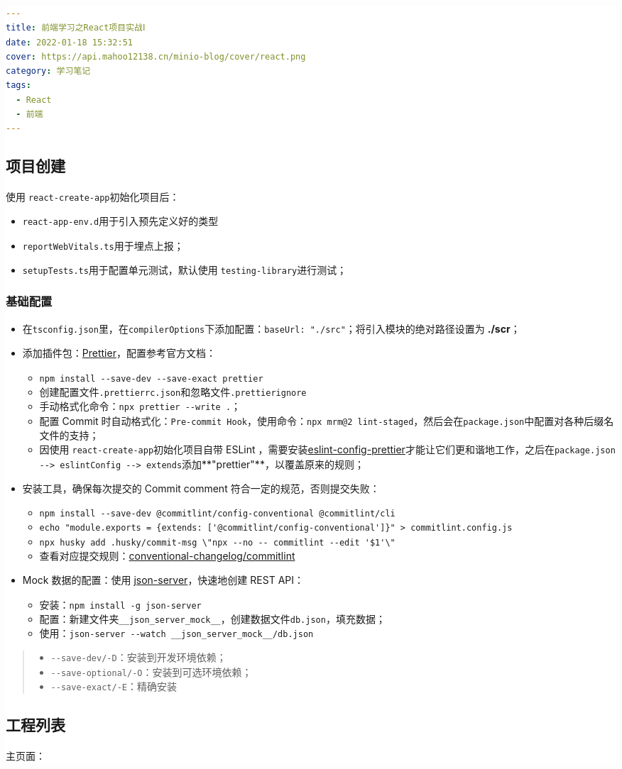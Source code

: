 ```yaml
---
title: 前端学习之React项目实战Ⅰ
date: 2022-01-18 15:32:51
cover: https://api.mahoo12138.cn/minio-blog/cover/react.png
category: 学习笔记
tags:
  - React
  - 前端
---
```


## 项目创建

使用 `react-create-app`初始化项目后：

- `react-app-env.d`用于引入预先定义好的类型

- `reportWebVitals.ts`用于埋点上报；
- `setupTests.ts`用于配置单元测试，默认使用 `testing-library`进行测试；

### 基础配置

- 在`tsconfig.json`里，在`compilerOptions`下添加配置：`baseUrl: "./src"`；将引入模块的绝对路径设置为 **./scr**；
- 添加插件包：[Prettier](https://prettier.io/)，配置参考官方文档：

  - `npm install --save-dev --save-exact prettier`
  - 创建配置文件`.prettierrc.json`和忽略文件`.prettierignore`
  - 手动格式化命令：`npx prettier --write .`；
  - 配置 Commit 时自动格式化：`Pre-commit Hook`，使用命令：`npx mrm@2 lint-staged`，然后会在`package.json`中配置对各种后缀名文件的支持；
  - 因使用 `react-create-app`初始化项目自带 ESLint ，需要安装[eslint-config-prettier](https://github.com/prettier/eslint-config-prettier#installation)才能让它们更和谐地工作，之后在`package.json --> eslintConfig --> extends`添加**"prettier"**，以覆盖原来的规则；

- 安装工具，确保每次提交的 Commit comment 符合一定的规范，否则提交失败：
  - `npm install --save-dev @commitlint/config-conventional @commitlint/cli`
  - `echo "module.exports = {extends: ['@commitlint/config-conventional']}" > commitlint.config.js`
  - `npx husky add .husky/commit-msg \"npx --no -- commitlint --edit '$1'\"`
  - 查看对应提交规则：[conventional-changelog/commitlint](https://github.com/conventional-changelog/commitlint/tree/master/@commitlint/config-conventional)
- Mock 数据的配置：使用 [json-server](https://github.com/typicode/json-server)，快速地创建 REST API：
  - 安装：`npm install -g json-server`
  - 配置：新建文件夹`__json_server_mock__`，创建数据文件`db.json`，填充数据；
  - 使用：`json-server --watch __json_server_mock__/db.json`

> - `--save-dev/-D`：安装到开发环境依赖；
> - `--save-optional/-O`：安装到可选环境依赖；
> - `--save-exact/-E`：精确安装

## 工程列表

主页面：
